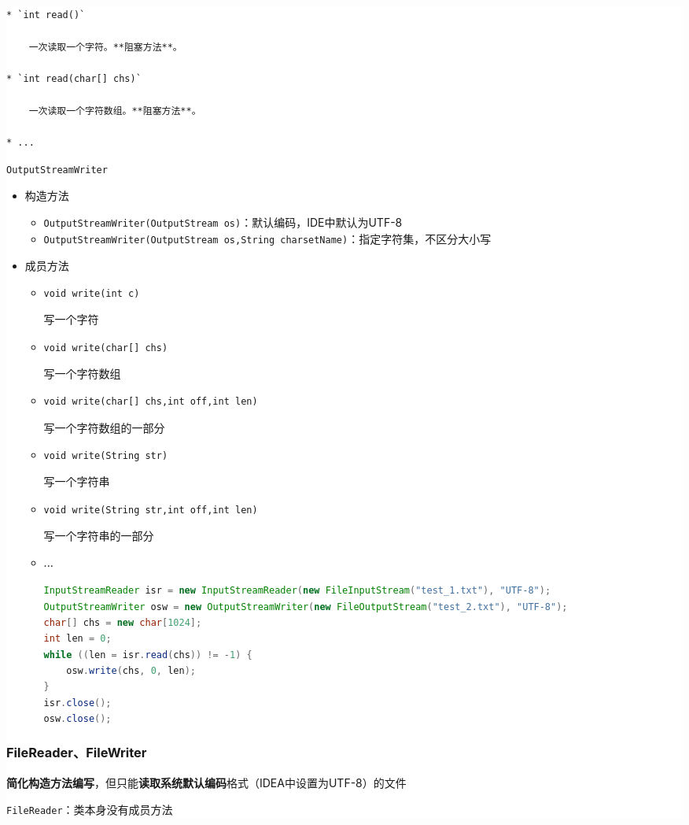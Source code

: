     * `int read()`

        一次读取一个字符。**阻塞方法**。

    * `int read(char[] chs)`

        一次读取一个字符数组。**阻塞方法**。

    * ...

`OutputStreamWriter`

* 构造方法

    * `OutputStreamWriter(OutputStream os)`：默认编码，IDE中默认为UTF-8
    * `OutputStreamWriter(OutputStream os,String charsetName)`：指定字符集，不区分大小写

* 成员方法

    * `void write(int c)`

        写一个字符

    * `void write(char[] chs)`

        写一个字符数组

    * `void write(char[] chs,int off,int len)`

        写一个字符数组的一部分

    * `void write(String str)`

        写一个字符串

    * `void write(String str,int off,int len)`

        写一个字符串的一部分

    * ...

        ```JAVA
        InputStreamReader isr = new InputStreamReader(new FileInputStream("test_1.txt"), "UTF-8");
        OutputStreamWriter osw = new OutputStreamWriter(new FileOutputStream("test_2.txt"), "UTF-8");
        char[] chs = new char[1024];
        int len = 0;
        while ((len = isr.read(chs)) != -1) {
        	osw.write(chs, 0, len);
        }
        isr.close();
        osw.close();
        ```

        



### FileReader、FileWriter

**简化构造方法编写**，但只能**读取系统默认编码**格式（IDEA中设置为UTF-8）的文件

`FileReader`：类本身没有成员方法

